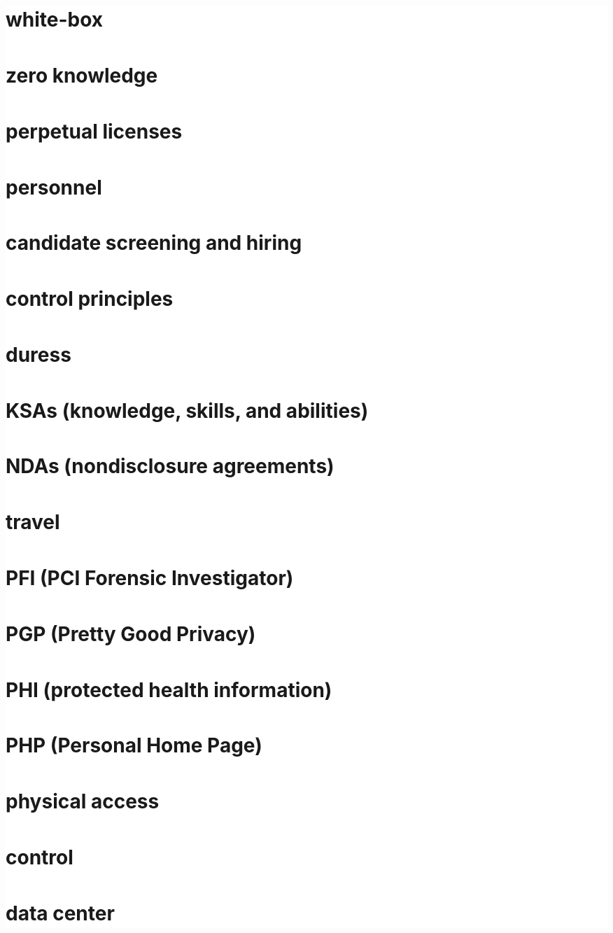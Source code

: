 # white-box

# zero knowledge

# perpetual licenses

# personnel

# candidate screening and hiring

# control principles

# duress

# KSAs (knowledge, skills, and abilities)

# NDAs (nondisclosure agreements)

# travel

# PFI (PCI Forensic Investigator)

# PGP (Pretty Good Privacy)

# PHI (protected health information)

# PHP (Personal Home Page)

# physical access

# control

# data center
